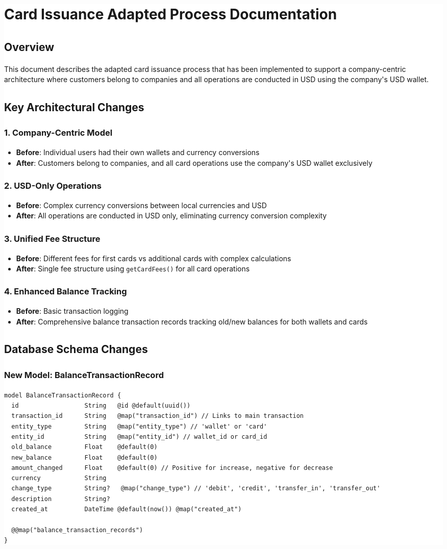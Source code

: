 # Card Issuance Adapted Process Documentation

## Overview

This document describes the adapted card issuance process that has been implemented to support a company-centric architecture where customers belong to companies and all operations are conducted in USD using the company's USD wallet.

## Key Architectural Changes

### 1. Company-Centric Model

- **Before**: Individual users had their own wallets and currency conversions
- **After**: Customers belong to companies, and all card operations use the company's USD wallet exclusively

### 2. USD-Only Operations

- **Before**: Complex currency conversions between local currencies and USD
- **After**: All operations are conducted in USD only, eliminating currency conversion complexity

### 3. Unified Fee Structure

- **Before**: Different fees for first cards vs additional cards with complex calculations
- **After**: Single fee structure using `getCardFees()` for all card operations

### 4. Enhanced Balance Tracking

- **Before**: Basic transaction logging
- **After**: Comprehensive balance transaction records tracking old/new balances for both wallets and cards

## Database Schema Changes

### New Model: BalanceTransactionRecord

```prisma
model BalanceTransactionRecord {
  id                  String   @id @default(uuid())
  transaction_id      String   @map("transaction_id") // Links to main transaction
  entity_type         String   @map("entity_type") // 'wallet' or 'card'
  entity_id           String   @map("entity_id") // wallet_id or card_id
  old_balance         Float    @default(0)
  new_balance         Float    @default(0)
  amount_changed      Float    @default(0) // Positive for increase, negative for decrease
  currency            String
  change_type         String?   @map("change_type") // 'debit', 'credit', 'transfer_in', 'transfer_out'
  description         String?
  created_at          DateTime @default(now()) @map("created_at")

  @@map("balance_transaction_records")
}
```
